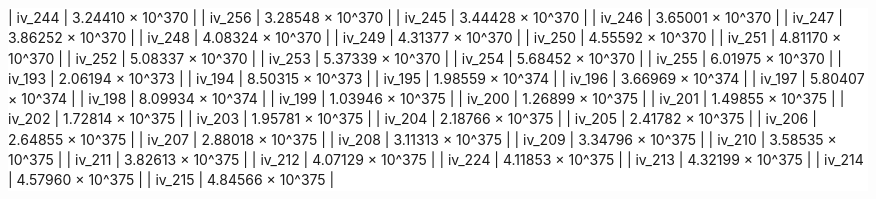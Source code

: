 | iv_244 | 3.24410 × 10^370 |
| iv_256 | 3.28548 × 10^370 |
| iv_245 | 3.44428 × 10^370 |
| iv_246 | 3.65001 × 10^370 |
| iv_247 | 3.86252 × 10^370 |
| iv_248 | 4.08324 × 10^370 |
| iv_249 | 4.31377 × 10^370 |
| iv_250 | 4.55592 × 10^370 |
| iv_251 | 4.81170 × 10^370 |
| iv_252 | 5.08337 × 10^370 |
| iv_253 | 5.37339 × 10^370 |
| iv_254 | 5.68452 × 10^370 |
| iv_255 | 6.01975 × 10^370 |
| iv_193 | 2.06194 × 10^373 |
| iv_194 | 8.50315 × 10^373 |
| iv_195 | 1.98559 × 10^374 |
| iv_196 | 3.66969 × 10^374 |
| iv_197 | 5.80407 × 10^374 |
| iv_198 | 8.09934 × 10^374 |
| iv_199 | 1.03946 × 10^375 |
| iv_200 | 1.26899 × 10^375 |
| iv_201 | 1.49855 × 10^375 |
| iv_202 | 1.72814 × 10^375 |
| iv_203 | 1.95781 × 10^375 |
| iv_204 | 2.18766 × 10^375 |
| iv_205 | 2.41782 × 10^375 |
| iv_206 | 2.64855 × 10^375 |
| iv_207 | 2.88018 × 10^375 |
| iv_208 | 3.11313 × 10^375 |
| iv_209 | 3.34796 × 10^375 |
| iv_210 | 3.58535 × 10^375 |
| iv_211 | 3.82613 × 10^375 |
| iv_212 | 4.07129 × 10^375 |
| iv_224 | 4.11853 × 10^375 |
| iv_213 | 4.32199 × 10^375 |
| iv_214 | 4.57960 × 10^375 |
| iv_215 | 4.84566 × 10^375 |